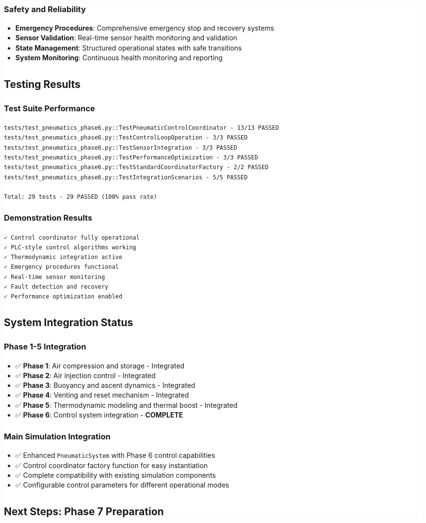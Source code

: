### Safety and Reliability
- **Emergency Procedures**: Comprehensive emergency stop and recovery systems
- **Sensor Validation**: Real-time sensor health monitoring and validation
- **State Management**: Structured operational states with safe transitions
- **System Monitoring**: Continuous health monitoring and reporting

## Testing Results

### Test Suite Performance
```
tests/test_pneumatics_phase6.py::TestPneumaticControlCoordinator - 13/13 PASSED
tests/test_pneumatics_phase6.py::TestControlLoopOperation - 3/3 PASSED
tests/test_pneumatics_phase6.py::TestSensorIntegration - 3/3 PASSED
tests/test_pneumatics_phase6.py::TestPerformanceOptimization - 3/3 PASSED
tests/test_pneumatics_phase6.py::TestStandardCoordinatorFactory - 2/2 PASSED
tests/test_pneumatics_phase6.py::TestIntegrationScenarios - 5/5 PASSED

Total: 29 tests - 29 PASSED (100% pass rate)
```

### Demonstration Results
```
✓ Control coordinator fully operational
✓ PLC-style control algorithms working  
✓ Thermodynamic integration active
✓ Emergency procedures functional
✓ Real-time sensor monitoring
✓ Fault detection and recovery
✓ Performance optimization enabled
```

## System Integration Status

### Phase 1-5 Integration
- ✅ **Phase 1**: Air compression and storage - Integrated
- ✅ **Phase 2**: Air injection control - Integrated 
- ✅ **Phase 3**: Buoyancy and ascent dynamics - Integrated
- ✅ **Phase 4**: Venting and reset mechanism - Integrated
- ✅ **Phase 5**: Thermodynamic modeling and thermal boost - Integrated
- ✅ **Phase 6**: Control system integration - **COMPLETE**

### Main Simulation Integration
- ✅ Enhanced `PneumaticSystem` with Phase 6 control capabilities
- ✅ Control coordinator factory function for easy instantiation
- ✅ Complete compatibility with existing simulation components
- ✅ Configurable control parameters for different operational modes

## Next Steps: Phase 7 Preparation
